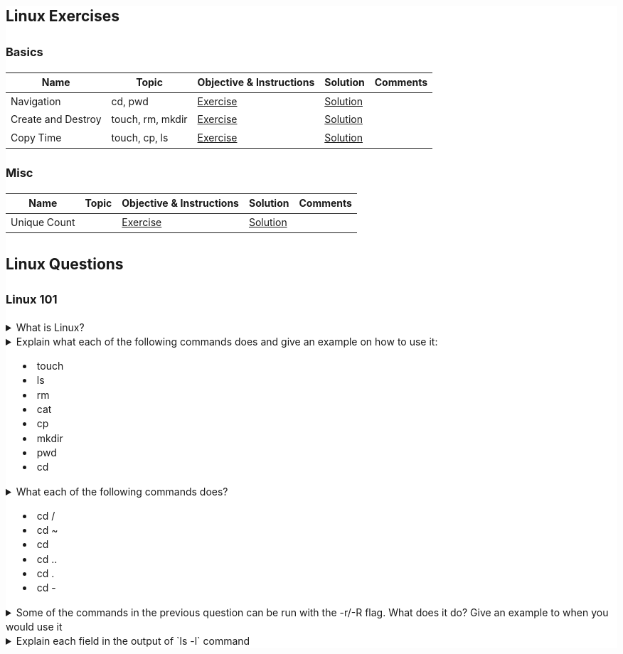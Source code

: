 ## Linux Exercises

### Basics

|Name|Topic|Objective & Instructions|Solution|Comments|
|--------|--------|------|----|----|
| Navigation | cd, pwd | [Exercise](exercises/navigation/README.md) | [Solution](exercises/navigation/solution.md)
| Create and Destroy | touch, rm, mkdir | [Exercise](exercises/create_remove/README.md) | [Solution](exercises/create_remove/solution.md)
| Copy Time | touch, cp, ls | [Exercise](exercises/copy/README.md) | [Solution](exercises/copy/solution.md)

### Misc

|Name|Topic|Objective & Instructions|Solution|Comments|
|--------|--------|------|----|----|
| Unique Count |  | [Exercise](exercises/uniqe_count/README.md) | [Solution](exercises/uniqe_count/solution.md)

## Linux Questions

### Linux 101

<details><summary>What is Linux?</summary></details>

<details><summary>Explain what each of the following commands does and give an example on how to use it:

  * touch
  * ls
  * rm
  * cat
  * cp
  * mkdir
  * pwd
  * cd
</summary></details>

<details><summary>What each of the following commands does?

  * cd /
  * cd ~
  * cd
  * cd ..
  * cd .
  * cd -
</summary></details>

<details><summary>Some of the commands in the previous question can be run with the -r/-R flag. What does it do? Give an example to when you would use it</summary></details>

<details><summary>Explain each field in the output of `ls -l` command</summary></details>

